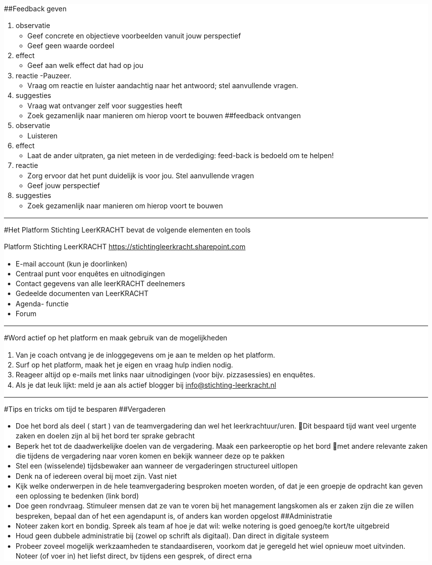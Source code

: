 ##Feedback geven
1. observatie
	- Geef concrete en objectieve voorbeelden vanuit jouw perspectief
    - Geef geen waarde oordeel
2. effect
	- Geef aan welk effect dat had op jou
3. reactie
	-Pauzeer. 
    - Vraag om reactie en luister aandachtig naar het antwoord; stel aanvullende vragen.
4. suggesties
	- Vraag wat ontvanger zelf voor suggesties heeft
    - Zoek gezamenlijk naar manieren om hierop voort te bouwen
##feedback ontvangen
1. observatie
    - Luisteren
2. effect
	- Laat de ander uitpraten, ga niet meteen in de verdediging: feed-back is bedoeld om te helpen!
3. reactie
	- Zorg ervoor dat het punt duidelijk is voor jou. Stel aanvullende vragen 
    - Geef jouw perspectief
4. suggesties
	- Zoek gezamenlijk naar manieren om hierop voort te bouwen

------------------
#Het Platform Stichting LeerKRACHT bevat de volgende elementen en tools

Platform Stichting LeerKRACHT
https://stichtingleerkracht.sharepoint.com

- E-mail account (kun je doorlinken)
- Centraal punt voor enquêtes en uitnodigingen
- Contact gegevens van alle leerKRACHT deelnemers
- Gedeelde documenten van LeerKRACHT
-  Agenda- functie
- Forum

-------------------
#Word actief op het platform en maak gebruik van de mogelijkheden

1. Van je coach ontvang je de inloggegevens om je aan te melden op het platform. 
2. Surf op het platform, maak het je eigen en vraag hulp indien nodig.
3. Reageer altijd op e-mails met links naar uitnodigingen (voor bijv. pizzasessies) en enquêtes.
4. Als je dat leuk lijkt: meld je aan als actief blogger bij info@stichting-leerkracht.nl

-------------------
#Tips en tricks om tijd te besparen
##Vergaderen 
- Doe het bord als deel ( start ) van de teamvergadering dan wel het leerkrachtuur/uren. Dit bespaard tijd want veel urgente zaken en doelen zijn al bij het bord ter sprake gebracht
- Beperk het tot de daadwerkelijke doelen van de vergadering. Maak een parkeeroptie op het bord met andere relevante zaken die tijdens de vergadering naar voren komen en bekijk wanneer deze op te pakken
- Stel een (wisselende) tijdsbewaker aan wanneer de vergaderingen structureel uitlopen
- Denk na of iedereen overal bij moet zijn. Vast niet
- Kijk welke onderwerpen in de hele teamvergadering besproken moeten worden, of dat je een groepje de opdracht kan geven een oplossing te bedenken (link bord)
- Doe geen rondvraag. Stimuleer mensen dat ze van te voren bij het management langskomen als er zaken zijn die ze willen bespreken, bepaal dan of het een agendapunt is, of anders kan worden opgelost
##Administratie 
- Noteer zaken kort en bondig. Spreek als team af hoe je dat wil: welke notering is goed genoeg/te kort/te uitgebreid
- Houd geen dubbele administratie bij (zowel op schrift als digitaal). Dan direct in digitale systeem
- Probeer zoveel mogelijk werkzaamheden te standaardiseren, voorkom dat je geregeld het wiel opnieuw moet uitvinden. Noteer (of voer in) het liefst direct, bv tijdens een gesprek, of direct erna